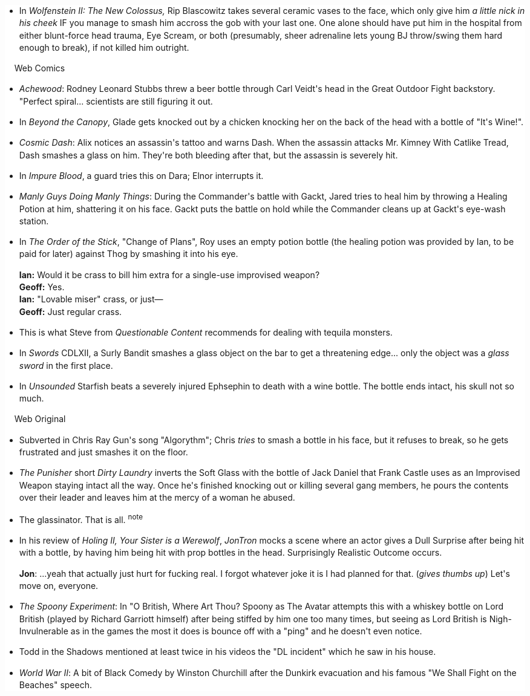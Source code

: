 -   In _Wolfenstein II: The New Colossus,_ Rip Blascowitz takes several ceramic vases to the face, which only give him _a little nick in his cheek_ IF you manage to smash him accross the gob with your last one. One alone should have put him in the hospital from either blunt-force head trauma, Eye Scream, or both (presumably, sheer adrenaline lets young BJ throw/swing them hard enough to break), if not killed him outright.

    Web Comics 

-   _Achewood_: Rodney Leonard Stubbs threw a beer bottle through Carl Veidt's head in the Great Outdoor Fight backstory. "Perfect spiral... scientists are still figuring it out.
-   In _Beyond the Canopy_, Glade gets knocked out by a chicken knocking her on the back of the head with a bottle of "It's Wine!".
-   _Cosmic Dash_: Alix notices an assassin's tattoo and warns Dash. When the assassin attacks Mr. Kimney With Catlike Tread, Dash smashes a glass on him. They're both bleeding after that, but the assassin is severely hit.
-   In _Impure Blood_, a guard tries this on Dara; Elnor interrupts it.
-   _Manly Guys Doing Manly Things_: During the Commander's battle with Gackt, Jared tries to heal him by throwing a Healing Potion at him, shattering it on his face. Gackt puts the battle on hold while the Commander cleans up at Gackt's eye-wash station.
-   In _The Order of the Stick_, "Change of Plans", Roy uses an empty potion bottle (the healing potion was provided by Ian, to be paid for later) against Thog by smashing it into his eye.
    
    **Ian:** Would it be crass to bill him extra for a single-use improvised weapon?  
    **Geoff:** Yes.  
    **Ian:** "Lovable miser" crass, or just—  
    **Geoff:** Just regular crass.
    
-   This is what Steve from _Questionable Content_ recommends for dealing with tequila monsters.
-   In _Swords_ CDLXII, a Surly Bandit smashes a glass object on the bar to get a threatening edge... only the object was a _glass sword_ in the first place.
-   In _Unsounded_ Starfish beats a severely injured Ephsephin to death with a wine bottle. The bottle ends intact, his skull not so much.

    Web Original 

-   Subverted in Chris Ray Gun's song "Algorythm"; Chris _tries_ to smash a bottle in his face, but it refuses to break, so he gets frustrated and just smashes it on the floor.
-   _The Punisher_ short _Dirty Laundry_ inverts the Soft Glass with the bottle of Jack Daniel that Frank Castle uses as an Improvised Weapon staying intact all the way. Once he's finished knocking out or killing several gang members, he pours the contents over their leader and leaves him at the mercy of a woman he abused.
-   The glassinator. That is all. <sup>note&nbsp;</sup> 
-   In his review of _Holing II, Your Sister is a Werewolf_, _JonTron_ mocks a scene where an actor gives a Dull Surprise after being hit with a bottle, by having him being hit with prop bottles in the head. Surprisingly Realistic Outcome occurs.
    
    **Jon**: ...yeah that actually just hurt for fucking real. I forgot whatever joke it is I had planned for that. (_gives thumbs up_) Let's move on, everyone.
    
-   _The Spoony Experiment_: In "O British, Where Art Thou? Spoony as The Avatar attempts this with a whiskey bottle on Lord British (played by Richard Garriott himself) after being stiffed by him one too many times, but seeing as Lord British is Nigh-Invulnerable as in the games the most it does is bounce off with a "ping" and he doesn't even notice.
-   Todd in the Shadows mentioned at least twice in his videos the "DL incident" which he saw in his house.
-   _World War II_: A bit of Black Comedy by Winston Churchill after the Dunkirk evacuation and his famous "We Shall Fight on the Beaches" speech.
    